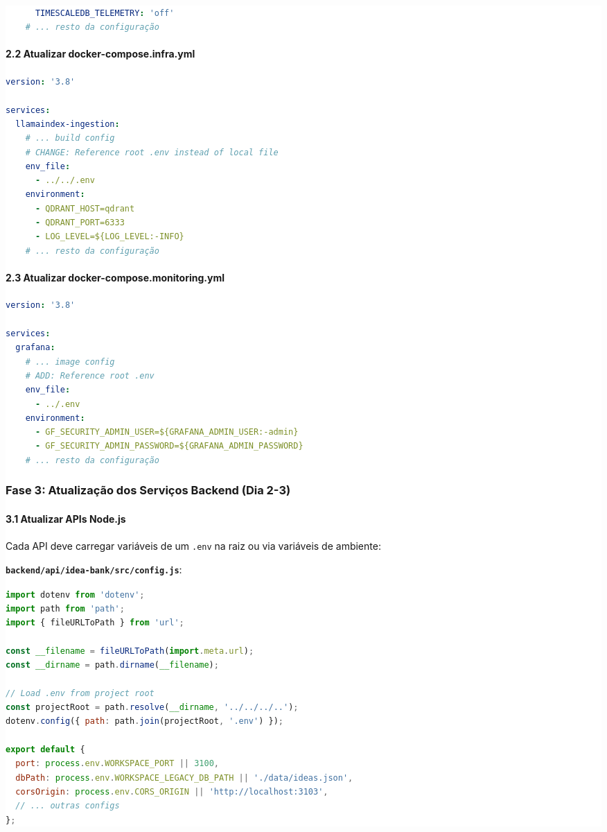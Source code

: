 ```yaml
      TIMESCALEDB_TELEMETRY: 'off'
    # ... resto da configuração
```

#### 2.2 Atualizar docker-compose.infra.yml

```yaml
version: '3.8'

services:
  llamaindex-ingestion:
    # ... build config
    # CHANGE: Reference root .env instead of local file
    env_file:
      - ../../.env
    environment:
      - QDRANT_HOST=qdrant
      - QDRANT_PORT=6333
      - LOG_LEVEL=${LOG_LEVEL:-INFO}
    # ... resto da configuração
```

#### 2.3 Atualizar docker-compose.monitoring.yml

```yaml
version: '3.8'

services:
  grafana:
    # ... image config
    # ADD: Reference root .env
    env_file:
      - ../.env
    environment:
      - GF_SECURITY_ADMIN_USER=${GRAFANA_ADMIN_USER:-admin}
      - GF_SECURITY_ADMIN_PASSWORD=${GRAFANA_ADMIN_PASSWORD}
    # ... resto da configuração
```

### Fase 3: Atualização dos Serviços Backend (Dia 2-3)

#### 3.1 Atualizar APIs Node.js

Cada API deve carregar variáveis de um `.env` na raiz ou via variáveis de ambiente:

**`backend/api/idea-bank/src/config.js`**:

```javascript
import dotenv from 'dotenv';
import path from 'path';
import { fileURLToPath } from 'url';

const __filename = fileURLToPath(import.meta.url);
const __dirname = path.dirname(__filename);

// Load .env from project root
const projectRoot = path.resolve(__dirname, '../../../..');
dotenv.config({ path: path.join(projectRoot, '.env') });

export default {
  port: process.env.WORKSPACE_PORT || 3100,
  dbPath: process.env.WORKSPACE_LEGACY_DB_PATH || './data/ideas.json',
  corsOrigin: process.env.CORS_ORIGIN || 'http://localhost:3103',
  // ... outras configs
};
```
